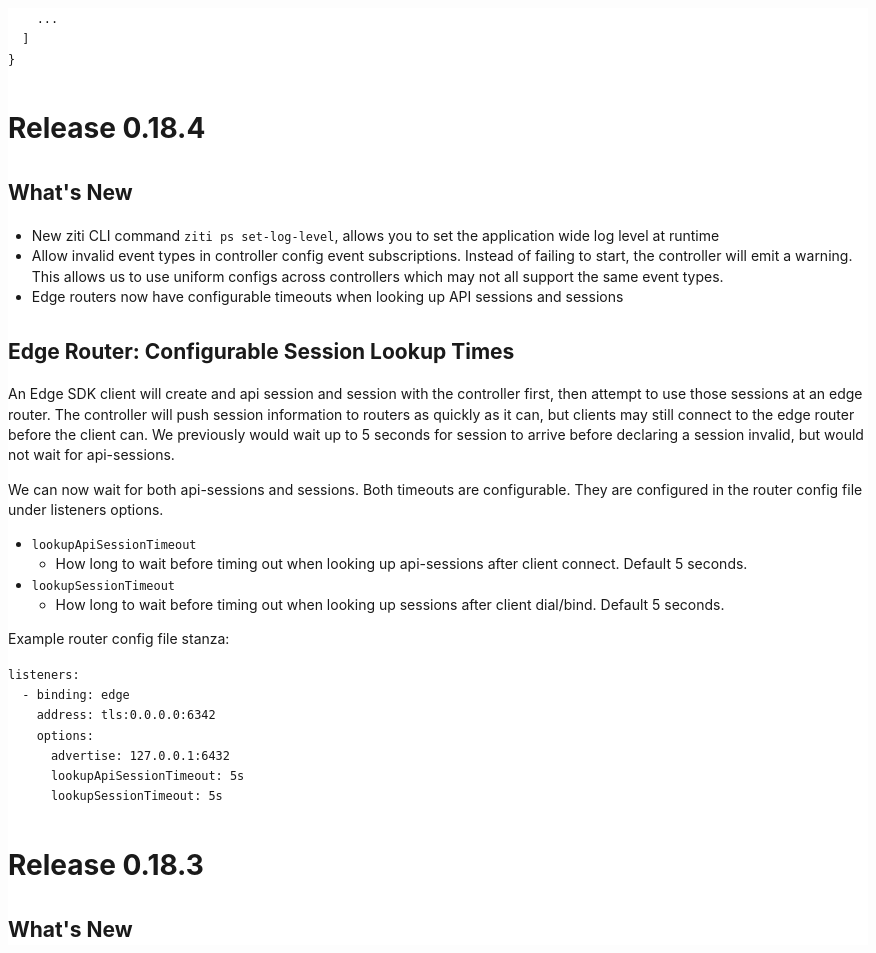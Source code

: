 ```
    ...
  ]       
}
```

# Release 0.18.4

## What's New

* New ziti CLI command `ziti ps set-log-level`, allows you to set the application wide log level at
  runtime
* Allow invalid event types in controller config event subscriptions. Instead of failing to start,
  the controller will emit a warning. This allows us to use uniform configs across controllers which
  may not all support the same event types.
* Edge routers now have configurable timeouts when looking up API sessions and sessions

## Edge Router: Configurable Session Lookup Times

An Edge SDK client will create and api session and session with the controller first, then attempt
to use those sessions at an edge router. The controller will push session information to routers as
quickly as it can, but clients may still connect to the edge router before the client can. We
previously would wait up to 5 seconds for session to arrive before declaring a session invalid, but
would not wait for api-sessions.

We can now wait for both api-sessions and sessions. Both timeouts are configurable. They are
configured in the router config file under listeners options.

* `lookupApiSessionTimeout`
    * How long to wait before timing out when looking up api-sessions after client connect. Default
      5 seconds.
* `lookupSessionTimeout`
    * How long to wait before timing out when looking up sessions after client dial/bind. Default 5
      seconds.

Example router config file stanza:

```
listeners:
  - binding: edge
    address: tls:0.0.0.0:6342
    options: 
      advertise: 127.0.0.1:6432
      lookupApiSessionTimeout: 5s
      lookupSessionTimeout: 5s
```

# Release 0.18.3

## What's New

